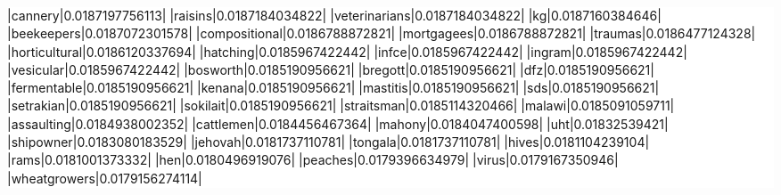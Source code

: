 |cannery|0.0187197756113|
|raisins|0.0187184034822|
|veterinarians|0.0187184034822|
|kg|0.0187160384646|
|beekeepers|0.0187072301578|
|compositional|0.0186788872821|
|mortgagees|0.0186788872821|
|traumas|0.0186477124328|
|horticultural|0.0186120337694|
|hatching|0.0185967422442|
|infce|0.0185967422442|
|ingram|0.0185967422442|
|vesicular|0.0185967422442|
|bosworth|0.0185190956621|
|bregott|0.0185190956621|
|dfz|0.0185190956621|
|fermentable|0.0185190956621|
|kenana|0.0185190956621|
|mastitis|0.0185190956621|
|sds|0.0185190956621|
|setrakian|0.0185190956621|
|sokilait|0.0185190956621|
|straitsman|0.0185114320466|
|malawi|0.0185091059711|
|assaulting|0.0184938002352|
|cattlemen|0.0184456467364|
|mahony|0.0184047400598|
|uht|0.01832539421|
|shipowner|0.0183080183529|
|jehovah|0.0181737110781|
|tongala|0.0181737110781|
|hives|0.0181104239104|
|rams|0.0181001373332|
|hen|0.0180496919076|
|peaches|0.0179396634979|
|virus|0.0179167350946|
|wheatgrowers|0.0179156274114|